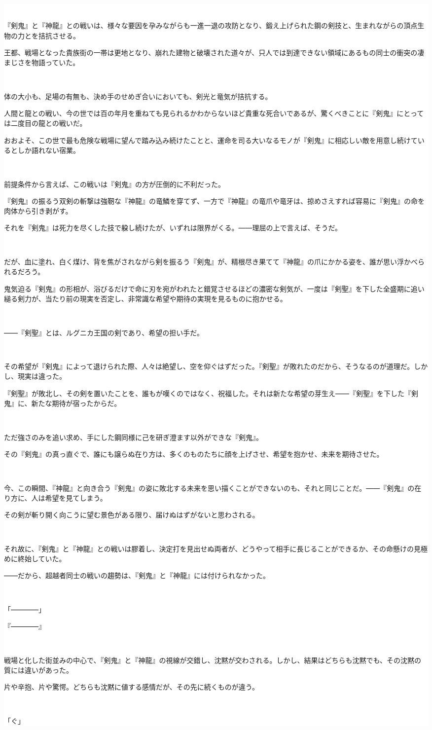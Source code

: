 　

『剣鬼』と『神龍』との戦いは、様々な要因を孕みながらも一進一退の攻防となり、鍛え上げられた鋼の剣技と、生まれながらの頂点生物の力とを拮抗させる。

王都、戦場となった貴族街の一帯は更地となり、崩れた建物と破壊された道々が、只人では到達できない領域にあるもの同士の衝突の凄まじさを物語っていた。

　

体の大小も、足場の有無も、決め手のせめぎ合いにおいても、剣光と竜気が拮抗する。

人間と龍との戦い、今の世では百の年月を重ねても見られるかわからないほど貴重な死合いであるが、驚くべきことに『剣鬼』にとっては二度目の龍との戦いだ。

おおよそ、この世で最も危険な戦場に望んで踏み込み続けたことと、運命を司る大いなるモノが『剣鬼』に相応しい敵を用意し続けているとしか語れない宿業。

　

前提条件から言えば、この戦いは『剣鬼』の方が圧倒的に不利だった。

『剣鬼』の振るう双剣の斬撃は強靭な『神龍』の竜鱗を穿てず、一方で『神龍』の竜爪や竜牙は、掠めさえすれば容易に『剣鬼』の命を肉体から引き剥がす。

それを『剣鬼』は死力を尽くした技で躱し続けたが、いずれは限界がくる。――理屈の上で言えば、そうだ。

　

だが、血に塗れ、白く煤け、背を焦がされながら剣を振るう『剣鬼』が、精根尽き果てて『神龍』の爪にかかる姿を、誰が思い浮かべられるだろう。

鬼気迫る『剣鬼』の形相が、浴びるだけで命に刃を宛がわれたと錯覚させるほどの濃密な剣気が、一度は『剣聖』を下した全盛期に追い縋る剣力が、当たり前の現実を否定し、非常識な希望や期待の実現を見るものに抱かせる。

　

――『剣聖』とは、ルグニカ王国の剣であり、希望の担い手だ。

　

その希望が『剣鬼』によって退けられた際、人々は絶望し、空を仰ぐはずだった。『剣聖』が敗れたのだから、そうなるのが道理だ。しかし、現実は違った。

『剣聖』が敗北し、その剣を置いたことを、誰もが嘆くのではなく、祝福した。それは新たな希望の芽生え――『剣聖』を下した『剣鬼』に、新たな期待が宿ったからだ。

　

ただ強さのみを追い求め、手にした鋼同様に己を研ぎ澄ます以外ができな『剣鬼』。

その『剣鬼』の真っ直ぐで、誰にも譲らぬ在り方は、多くのものたちに顔を上げさせ、希望を抱かせ、未来を期待させた。

　

今、この瞬間、『神龍』と向き合う『剣鬼』の姿に敗北する未来を思い描くことができないのも、それと同じことだ。――『剣鬼』の在り方に、人は希望を見てしまう。

その剣が斬り開く向こうに望む景色がある限り、届けぬはずがないと思わされる。

　

それ故に、『剣鬼』と『神龍』との戦いは膠着し、決定打を見出せぬ両者が、どうやって相手に長じることができるか、その命懸けの見極めに終始していた。

――だから、超越者同士の戦いの趨勢は、『剣鬼』と『神龍』には付けられなかった。

　

「――――」

『――――』

　

戦場と化した街並みの中心で、『剣鬼』と『神龍』の視線が交錯し、沈黙が交わされる。しかし、結果はどちらも沈黙でも、その沈黙の質には違いがあった。

片や辛抱、片や驚愕。どちらも沈黙に値する感情だが、その先に続くものが違う。

　

「ぐ」
